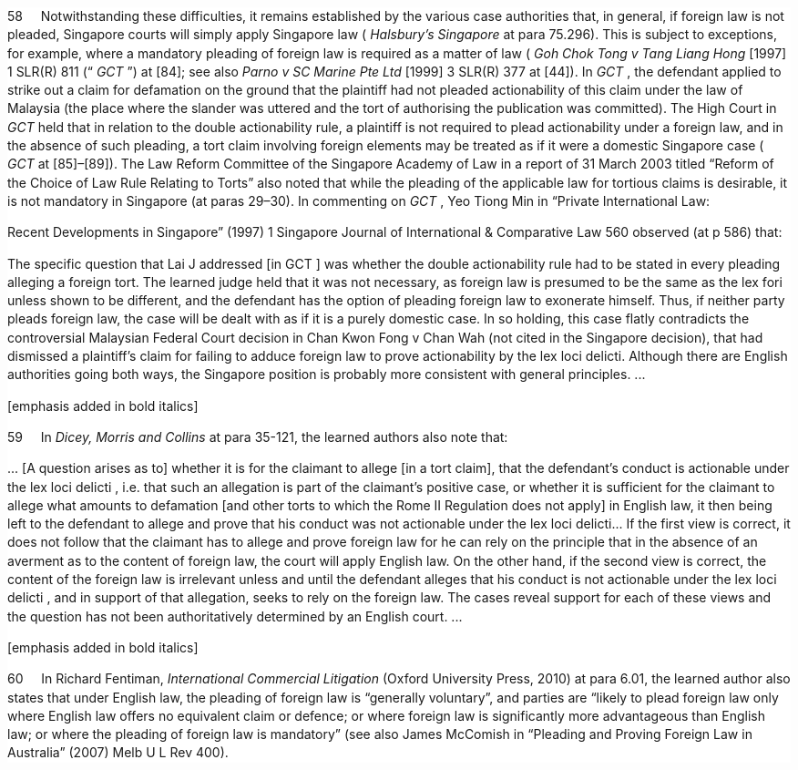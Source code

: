 58     Notwithstanding these difficulties, it remains established by the various case authorities that, in general, if foreign law is not pleaded, Singapore courts will simply apply Singapore law ( _Halsbury’s Singapore_ at para 75.296). This is subject to exceptions, for example, where a mandatory pleading of foreign law is required as a matter of law ( _Goh Chok Tong v Tang Liang Hong_ <span class="citation">[1997] 1 SLR(R) 811</span> (“ _GCT_ ”) at [84]; see also _Parno v SC Marine Pte Ltd_ <span class="citation">[1999] 3 SLR(R) 377</span> at [44]). In _GCT_ , the defendant applied to strike out a claim for defamation on the ground that the plaintiff had not pleaded actionability of this claim under the law of Malaysia (the place where the slander was uttered and the tort of authorising the publication was committed). The High Court in _GCT_ held that in relation to the double actionability rule, a plaintiff is not required to plead actionability under a foreign law, and in the absence of such pleading, a tort claim involving foreign elements may be treated as if it were a domestic Singapore case ( _GCT_ at [85]–[89]). The Law Reform Committee of the Singapore Academy of Law in a report of 31 March 2003 titled “Reform of the Choice of Law Rule Relating to Torts” also noted that while the pleading of the applicable law for tortious claims is desirable, it is not mandatory in Singapore (at paras 29–30). In commenting on _GCT_ , Yeo Tiong Min in “Private International Law: 


Recent Developments in Singapore” (1997) 1 Singapore Journal of International & Comparative Law 560 observed (at p 586) that: 

 The specific question that Lai J addressed [in GCT ] was whether the double actionability rule had to be stated in every pleading alleging a foreign tort. The learned judge held that it was not necessary, as foreign law is presumed to be the same as the lex fori unless shown to be different, and the defendant has the option of pleading foreign law to exonerate himself. Thus, if neither party pleads foreign law, the case will be dealt with as if it is a purely domestic case. In so holding, this case flatly contradicts the controversial Malaysian Federal Court decision in Chan Kwon Fong v Chan Wah (not cited in the Singapore decision), that had dismissed a plaintiff’s claim for failing to adduce foreign law to prove actionability by the lex loci delicti. Although there are English authorities going both ways, the Singapore position is probably more consistent with general principles. ... 

 [emphasis added in bold italics] 

59     In _Dicey, Morris and Collins_ at para 35-121, the learned authors also note that: 

 ... [A question arises as to] whether it is for the claimant to allege [in a tort claim], that the defendant’s conduct is actionable under the lex loci delicti , i.e. that such an allegation is part of the claimant’s positive case, or whether it is sufficient for the claimant to allege what amounts to defamation [and other torts to which the Rome II Regulation does not apply] in English law, it then being left to the defendant to allege and prove that his conduct was not actionable under the lex loci delicti... If the first view is correct, it does not follow that the claimant has to allege and prove foreign law for he can rely on the principle that in the absence of an averment as to the content of foreign law, the court will apply English law. On the other hand, if the second view is correct, the content of the foreign law is irrelevant unless and until the defendant alleges that his conduct is not actionable under the lex loci delicti , and in support of that allegation, seeks to rely on the foreign law. The cases reveal support for each of these views and the question has not been authoritatively determined by an English court. ... 

 [emphasis added in bold italics] 

60     In Richard Fentiman, _International Commercial Litigation_ (Oxford University Press, 2010) at para 6.01, the learned author also states that under English law, the pleading of foreign law is “generally voluntary”, and parties are “likely to plead foreign law only where English law offers no equivalent claim or defence; or where foreign law is significantly more advantageous than English law; or where the pleading of foreign law is mandatory” (see also James McComish in “Pleading and Proving Foreign Law in Australia” (2007) Melb U L Rev 400). 
